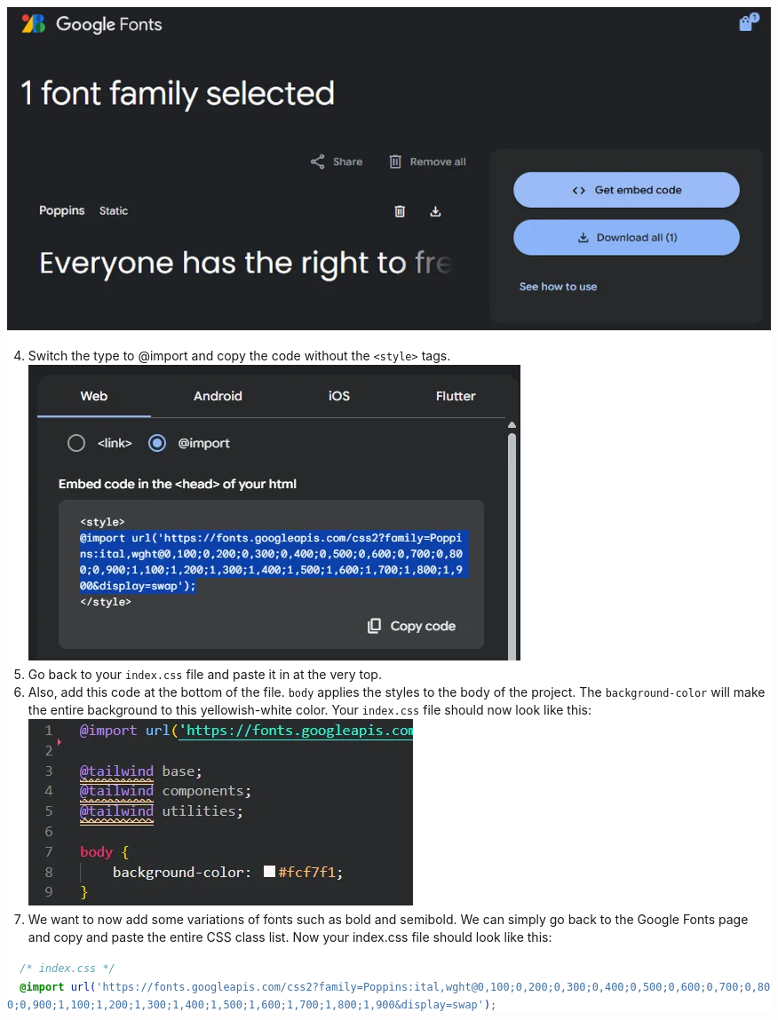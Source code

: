 ![](img/fonts1.jpg)

4. Switch the type to @import and copy the code without the `<style>` tags.
![](img/fonts2.jpg)
5. Go back to your `index.css` file and paste it in at the very top. 
6. Also, add this code at the bottom of the file. `body` applies the styles to the body of the project. The `background-color` will make the entire background to this yellowish-white color. Your `index.css` file should now look like this:
![](img/fonts3.jpg)
7. We want to now add some variations of fonts such as bold and semibold. We can simply go back to the Google Fonts page and copy and paste the entire CSS class list.
Now your index.css file should look like this:
```css
  /* index.css */
  @import url('https://fonts.googleapis.com/css2?family=Poppins:ital,wght@0,100;0,200;0,300;0,400;0,500;0,600;0,700;0,800;0,900;1,100;1,200;1,300;1,400;1,500;1,600;1,700;1,800;1,900&display=swap');

```
